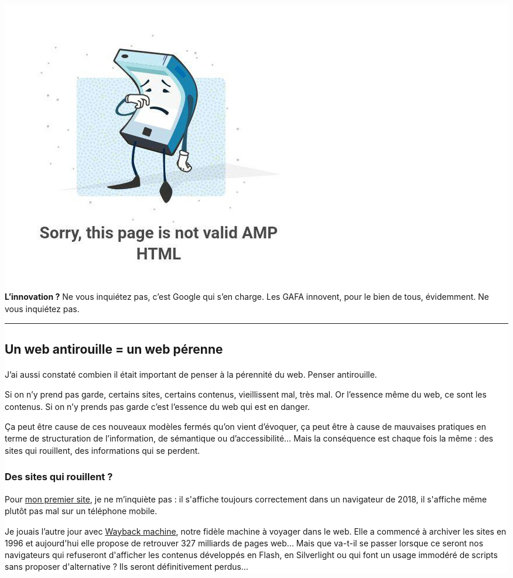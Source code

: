 <div class="center"><img src="/images/2018/06/notvalidAMPHTML.png" alt="Sorry, this page is not valid AMP HTML" width="523" height="470" /></div>

<p><strong>L’innovation&nbsp;?</strong> Ne vous inquiétez pas, c’est <span lang="en">Google</span> qui s’en charge. Les <abbbr>GAFA</abbbr> innovent, pour le bien de tous, évidemment. Ne vous inquiétez pas.</p>

<hr />

<h2>Un <span lang="en">web</span> antirouille <strong>= un web pérenne</strong></h2>

<p>J’ai aussi constaté combien il était important de penser à la pérennité du web. Penser antirouille.</p>

<p>Si on n’y prend pas garde, certains sites, certains contenus, vieillissent mal, très mal. Or l’essence même du <span lang="en">web</span>, ce sont les contenus. Si on n’y prends pas garde c’est l’essence du <span lang="en">web</span> qui est en danger.</p>

<p>Ça peut être cause de  ces nouveaux modèles fermés qu’on vient d’évoquer, ça peut être à cause de mauvaises pratiques en terme de structuration de l’information, de sémantique ou d’accessibilité… Mais la conséquence est chaque fois la même&nbsp;: des sites qui rouillent, des informations qui se perdent.</p>

<h3>Des sites qui rouillent&nbsp;?</h3>

<p>Pour <a href="/2015/10/joyeux-webiversaire-moko/">mon premier site</a>, je ne m’inquiète pas&nbsp;: il s'affiche toujours correctement dans un navigateur de 2018, il s'affiche même plutôt pas mal sur un téléphone mobile.</p>

<p>Je jouais l’autre jour avec <a href="http://archive.org/web/">Wayback machine</a>, notre fidèle machine à voyager dans le <span lang="en">web</span>. Elle a commencé à archiver les sites en 1996 et aujourd'hui elle propose de retrouver 327&nbsp;milliards de pages <span lang="en">web</span>... Mais que va-t-il se passer lorsque ce seront nos navigateurs qui refuseront d'afficher les contenus développés en Flash, en <span lang="en">Silverlight</span> ou qui font un usage immodéré de scripts sans proposer d'alternative&nbsp;? Ils seront définitivement perdus...</p>
